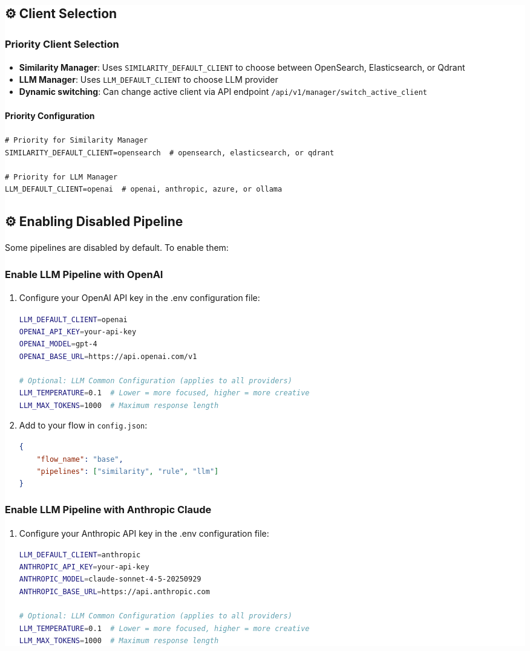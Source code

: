 ```yaml
```

## ⚙️ Client Selection

### Priority Client Selection
- **Similarity Manager**: Uses `SIMILARITY_DEFAULT_CLIENT` to choose between OpenSearch, Elasticsearch, or Qdrant
- **LLM Manager**: Uses `LLM_DEFAULT_CLIENT` to choose LLM provider
- **Dynamic switching**: Can change active client via API endpoint `/api/v1/manager/switch_active_client`

#### Priority Configuration
```env
# Priority for Similarity Manager
SIMILARITY_DEFAULT_CLIENT=opensearch  # opensearch, elasticsearch, or qdrant

# Priority for LLM Manager
LLM_DEFAULT_CLIENT=openai  # openai, anthropic, azure, or ollama
```

## ⚙️ Enabling Disabled Pipeline

Some pipelines are disabled by default. To enable them:

### Enable LLM Pipeline with OpenAI
1. Configure your OpenAI API key in the .env configuration file:
   ```bash
   LLM_DEFAULT_CLIENT=openai
   OPENAI_API_KEY=your-api-key
   OPENAI_MODEL=gpt-4
   OPENAI_BASE_URL=https://api.openai.com/v1

   # Optional: LLM Common Configuration (applies to all providers)
   LLM_TEMPERATURE=0.1  # Lower = more focused, higher = more creative
   LLM_MAX_TOKENS=1000  # Maximum response length
   ```

2. Add to your flow in `config.json`:
   ```json
   {
       "flow_name": "base",
       "pipelines": ["similarity", "rule", "llm"]
   }
   ```

### Enable LLM Pipeline with Anthropic Claude
1. Configure your Anthropic API key in the .env configuration file:
   ```bash
   LLM_DEFAULT_CLIENT=anthropic
   ANTHROPIC_API_KEY=your-api-key
   ANTHROPIC_MODEL=claude-sonnet-4-5-20250929
   ANTHROPIC_BASE_URL=https://api.anthropic.com

   # Optional: LLM Common Configuration (applies to all providers)
   LLM_TEMPERATURE=0.1  # Lower = more focused, higher = more creative
   LLM_MAX_TOKENS=1000  # Maximum response length
   ```
